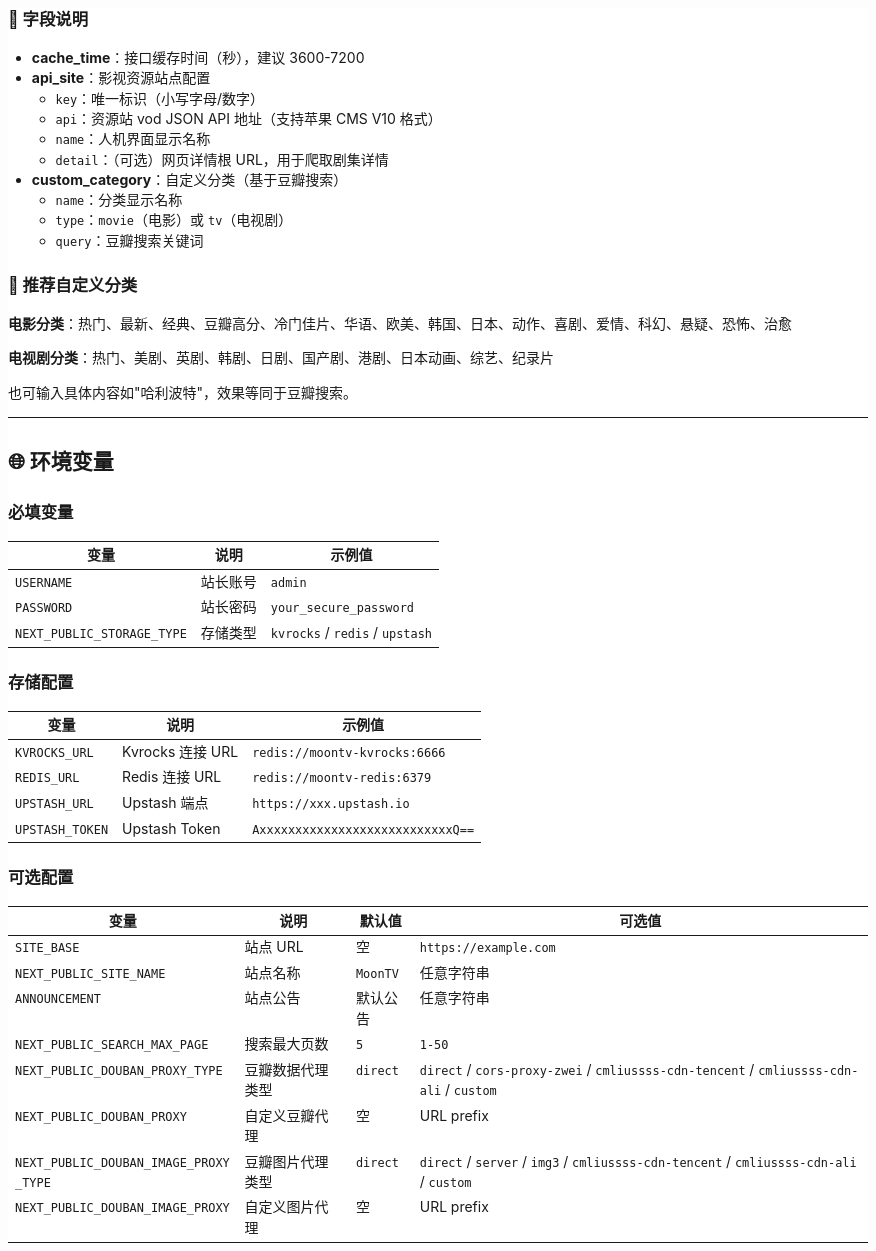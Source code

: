 ### 📖 字段说明

- **cache_time**：接口缓存时间（秒），建议 3600-7200
- **api_site**：影视资源站点配置
  - `key`：唯一标识（小写字母/数字）
  - `api`：资源站 vod JSON API 地址（支持苹果 CMS V10 格式）
  - `name`：人机界面显示名称
  - `detail`：（可选）网页详情根 URL，用于爬取剧集详情
- **custom_category**：自定义分类（基于豆瓣搜索）
  - `name`：分类显示名称
  - `type`：`movie`（电影）或 `tv`（电视剧）
  - `query`：豆瓣搜索关键词

### 🎯 推荐自定义分类

**电影分类**：热门、最新、经典、豆瓣高分、冷门佳片、华语、欧美、韩国、日本、动作、喜剧、爱情、科幻、悬疑、恐怖、治愈

**电视剧分类**：热门、美剧、英剧、韩剧、日剧、国产剧、港剧、日本动画、综艺、纪录片

也可输入具体内容如"哈利波特"，效果等同于豆瓣搜索。

---

## 🌐 环境变量

### 必填变量

| 变量                     | 说明           | 示例值                |
| ------------------------ | -------------- | --------------------- |
| `USERNAME`               | 站长账号       | `admin`               |
| `PASSWORD`               | 站长密码       | `your_secure_password`|
| `NEXT_PUBLIC_STORAGE_TYPE` | 存储类型     | `kvrocks` / `redis` / `upstash` |

### 存储配置

| 变量              | 说明                 | 示例值                          |
| ----------------- | -------------------- | ------------------------------- |
| `KVROCKS_URL`     | Kvrocks 连接 URL      | `redis://moontv-kvrocks:6666`   |
| `REDIS_URL`       | Redis 连接 URL        | `redis://moontv-redis:6379`     |
| `UPSTASH_URL`     | Upstash 端点          | `https://xxx.upstash.io`        |
| `UPSTASH_TOKEN`   | Upstash Token         | `AxxxxxxxxxxxxxxxxxxxxxxxxxxxQ==`|

### 可选配置

| 变量                                | 说明                 | 默认值      | 可选值                    |
| ----------------------------------- | -------------------- | ----------- | ------------------------- |
| `SITE_BASE`                         | 站点 URL             | 空          | `https://example.com`     |
| `NEXT_PUBLIC_SITE_NAME`             | 站点名称             | `MoonTV`    | 任意字符串                |
| `ANNOUNCEMENT`                      | 站点公告             | 默认公告     | 任意字符串                |
| `NEXT_PUBLIC_SEARCH_MAX_PAGE`       | 搜索最大页数         | `5`         | `1-50`                    |
| `NEXT_PUBLIC_DOUBAN_PROXY_TYPE`     | 豆瓣数据代理类型     | `direct`    | `direct` / `cors-proxy-zwei` / `cmliussss-cdn-tencent` / `cmliussss-cdn-ali` / `custom` |
| `NEXT_PUBLIC_DOUBAN_PROXY`          | 自定义豆瓣代理       | 空          | URL prefix                |
| `NEXT_PUBLIC_DOUBAN_IMAGE_PROXY_TYPE`| 豆瓣图片代理类型    | `direct`    | `direct` / `server` / `img3` / `cmliussss-cdn-tencent` / `cmliussss-cdn-ali` / `custom` |
| `NEXT_PUBLIC_DOUBAN_IMAGE_PROXY`    | 自定义图片代理       | 空          | URL prefix                |